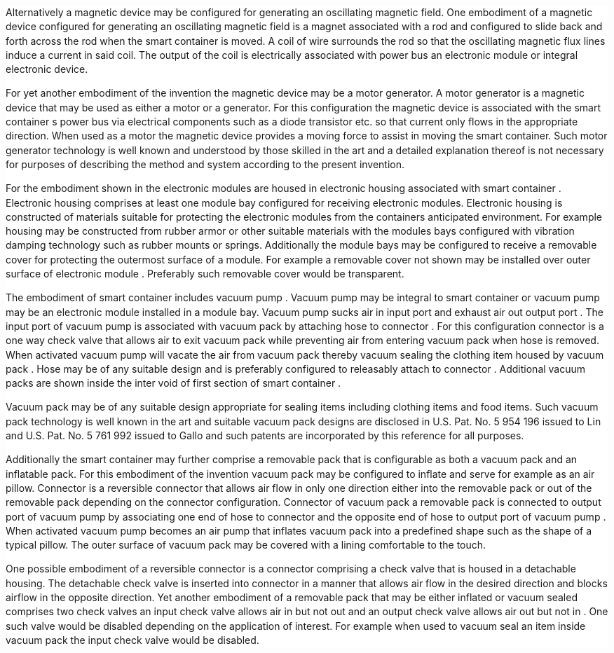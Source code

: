 Alternatively a magnetic device may be configured for generating an oscillating magnetic field. One embodiment of a magnetic device configured for generating an oscillating magnetic field is a magnet associated with a rod and configured to slide back and forth across the rod when the smart container is moved. A coil of wire surrounds the rod so that the oscillating magnetic flux lines induce a current in said coil. The output of the coil is electrically associated with power bus an electronic module or integral electronic device.

For yet another embodiment of the invention the magnetic device may be a motor generator. A motor generator is a magnetic device that may be used as either a motor or a generator. For this configuration the magnetic device is associated with the smart container s power bus via electrical components such as a diode transistor etc. so that current only flows in the appropriate direction. When used as a motor the magnetic device provides a moving force to assist in moving the smart container. Such motor generator technology is well known and understood by those skilled in the art and a detailed explanation thereof is not necessary for purposes of describing the method and system according to the present invention.

For the embodiment shown in the electronic modules are housed in electronic housing associated with smart container . Electronic housing comprises at least one module bay configured for receiving electronic modules. Electronic housing is constructed of materials suitable for protecting the electronic modules from the containers anticipated environment. For example housing may be constructed from rubber armor or other suitable materials with the modules bays configured with vibration damping technology such as rubber mounts or springs. Additionally the module bays may be configured to receive a removable cover for protecting the outermost surface of a module. For example a removable cover not shown may be installed over outer surface of electronic module . Preferably such removable cover would be transparent.

The embodiment of smart container includes vacuum pump . Vacuum pump may be integral to smart container or vacuum pump may be an electronic module installed in a module bay. Vacuum pump sucks air in input port and exhaust air out output port . The input port of vacuum pump is associated with vacuum pack by attaching hose to connector . For this configuration connector is a one way check valve that allows air to exit vacuum pack while preventing air from entering vacuum pack when hose is removed. When activated vacuum pump will vacate the air from vacuum pack thereby vacuum sealing the clothing item housed by vacuum pack . Hose may be of any suitable design and is preferably configured to releasably attach to connector . Additional vacuum packs are shown inside the inter void of first section of smart container .

Vacuum pack may be of any suitable design appropriate for sealing items including clothing items and food items. Such vacuum pack technology is well known in the art and suitable vacuum pack designs are disclosed in U.S. Pat. No. 5 954 196 issued to Lin and U.S. Pat. No. 5 761 992 issued to Gallo and such patents are incorporated by this reference for all purposes.

Additionally the smart container may further comprise a removable pack that is configurable as both a vacuum pack and an inflatable pack. For this embodiment of the invention vacuum pack may be configured to inflate and serve for example as an air pillow. Connector is a reversible connector that allows air flow in only one direction either into the removable pack or out of the removable pack depending on the connector configuration. Connector of vacuum pack a removable pack is connected to output port of vacuum pump by associating one end of hose to connector and the opposite end of hose to output port of vacuum pump . When activated vacuum pump becomes an air pump that inflates vacuum pack into a predefined shape such as the shape of a typical pillow. The outer surface of vacuum pack may be covered with a lining comfortable to the touch.

One possible embodiment of a reversible connector is a connector comprising a check valve that is housed in a detachable housing. The detachable check valve is inserted into connector in a manner that allows air flow in the desired direction and blocks airflow in the opposite direction. Yet another embodiment of a removable pack that may be either inflated or vacuum sealed comprises two check valves an input check valve allows air in but not out and an output check valve allows air out but not in . One such valve would be disabled depending on the application of interest. For example when used to vacuum seal an item inside vacuum pack the input check valve would be disabled.
